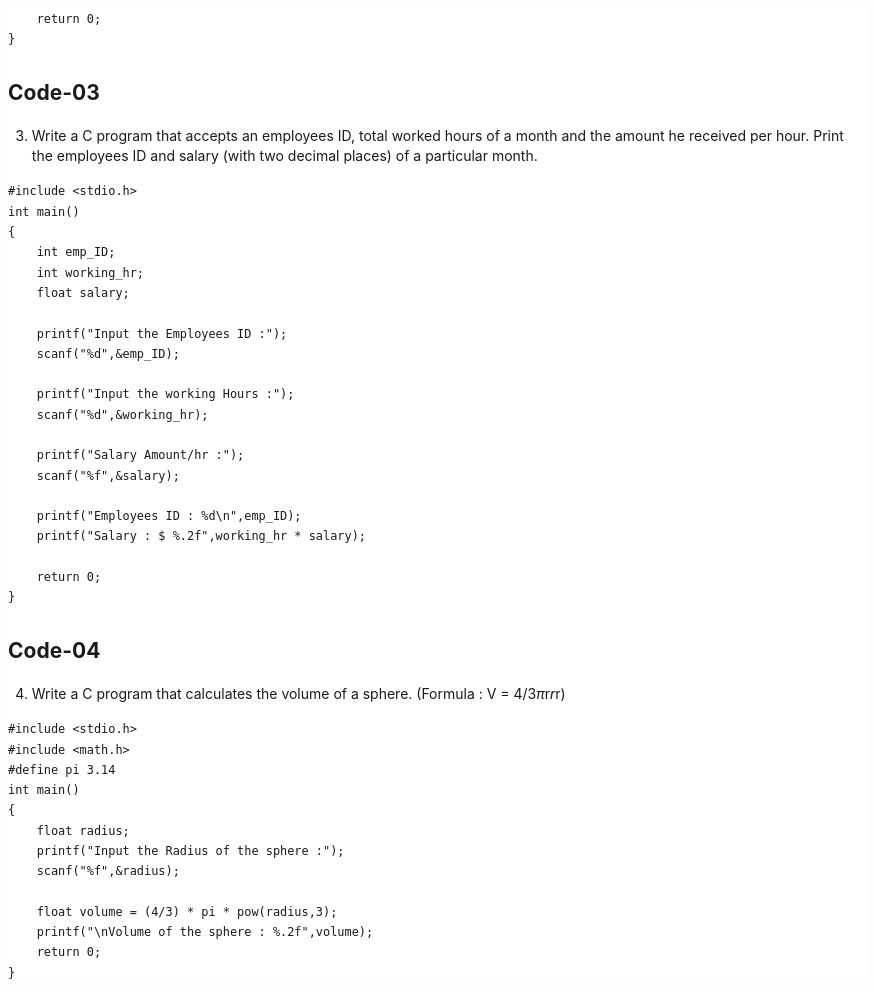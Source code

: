 ```
    return 0;
}

```

## Code-03

3. Write a C program that accepts an employees ID, total worked hours of a month and the amount he received per hour. Print the employees ID and salary (with two decimal places) of a particular month.

```
#include <stdio.h>
int main()
{
    int emp_ID;
    int working_hr;
    float salary;

    printf("Input the Employees ID :");
    scanf("%d",&emp_ID);

    printf("Input the working Hours :");
    scanf("%d",&working_hr);

    printf("Salary Amount/hr :");
    scanf("%f",&salary);

    printf("Employees ID : %d\n",emp_ID);
    printf("Salary : $ %.2f",working_hr * salary);

    return 0;
}
```

## Code-04

4. Write a C program that calculates the volume of a sphere. (Formula : V = 4/3*π*r*r*r)

```
#include <stdio.h>
#include <math.h>
#define pi 3.14
int main()
{
    float radius;
    printf("Input the Radius of the sphere :");
    scanf("%f",&radius);

    float volume = (4/3) * pi * pow(radius,3);
    printf("\nVolume of the sphere : %.2f",volume);
    return 0;
}
```
